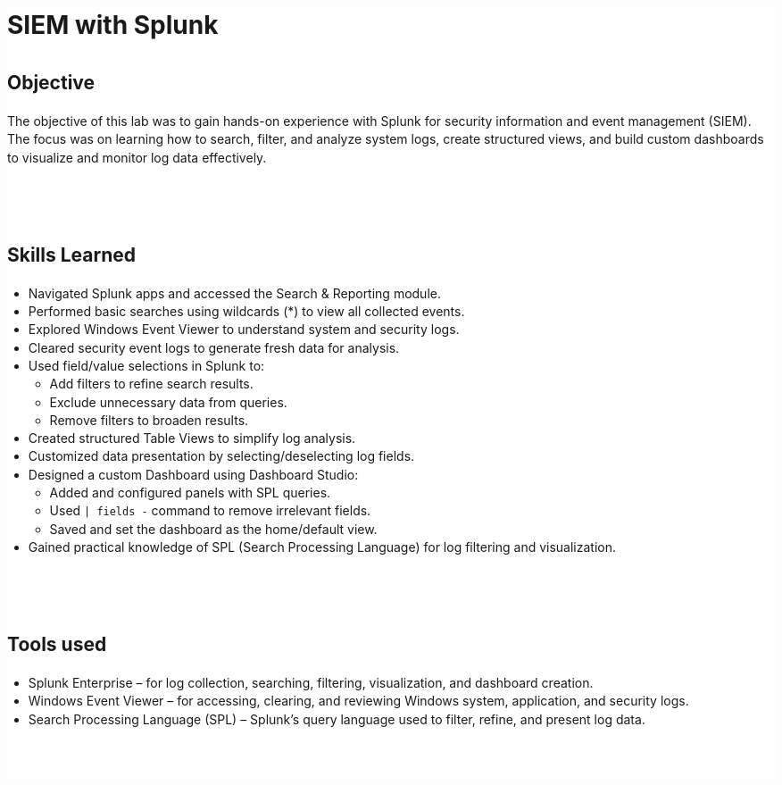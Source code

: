 # SIEM with Splunk

## Objective
<p>The objective of this lab was to gain hands-on experience with Splunk for security information and event management (SIEM). The focus was on learning how to search, filter, and analyze system logs, create structured views, and build custom dashboards to visualize and monitor log data effectively.</p>

<br><br>

## Skills Learned
<ul>
  <li>Navigated Splunk apps and accessed the Search & Reporting module.</li>
  <li>Performed basic searches using wildcards (*) to view all collected events.</li>
  <li>Explored Windows Event Viewer to understand system and security logs.</li>
  <li>Cleared security event logs to generate fresh data for analysis.</li>
  <li>Used field/value selections in Splunk to:
    <ul>
      <li>Add filters to refine search results.</li>
      <li>Exclude unnecessary data from queries.</li>
      <li>Remove filters to broaden results.</li>
    </ul>
  </li>
  <li>Created structured Table Views to simplify log analysis.</li>
  <li>Customized data presentation by selecting/deselecting log fields.</li>
  <li>Designed a custom Dashboard using Dashboard Studio:
    <ul>
      <li>Added and configured panels with SPL queries.</li>
      <li>Used <code>| fields -</code> command to remove irrelevant fields.</li>
      <li>Saved and set the dashboard as the home/default view.</li>
    </ul>
  </li>
  <li>Gained practical knowledge of SPL (Search Processing Language) for log filtering and visualization.</li>
</ul>

<br><br>

## Tools used
<ul>
  <li>Splunk Enterprise – for log collection, searching, filtering, visualization, and dashboard creation.</li>
  <li>Windows Event Viewer – for accessing, clearing, and reviewing Windows system, application, and security logs.</li>
  <li>Search Processing Language (SPL) – Splunk’s query language used to filter, refine, and present log data.</li>
</ul>

<br><br>
